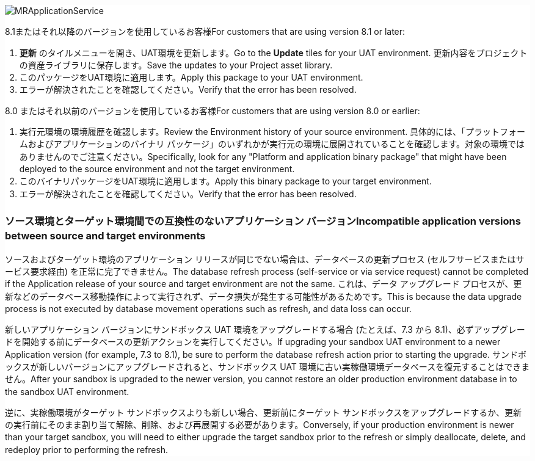 <img src="media/FinancialReporting_Binaries2.png" width="500px" alt="MRApplicationService">

<span data-ttu-id="4858a-186">8.1またはそれ以降のバージョンを使用しているお客様</span><span class="sxs-lookup"><span data-stu-id="4858a-186">For customers that are using version 8.1 or later:</span></span>
1. <span data-ttu-id="4858a-187">**更新** のタイルメニューを開き、UAT環境を更新します。</span><span class="sxs-lookup"><span data-stu-id="4858a-187">Go to the **Update** tiles for your UAT environment.</span></span> <span data-ttu-id="4858a-188">更新内容をプロジェクトの資産ライブラリに保存します。</span><span class="sxs-lookup"><span data-stu-id="4858a-188">Save the updates to your Project asset library.</span></span>
2. <span data-ttu-id="4858a-189">このパッケージをUAT環境に適用します。</span><span class="sxs-lookup"><span data-stu-id="4858a-189">Apply this package to your UAT environment.</span></span>
3. <span data-ttu-id="4858a-190">エラーが解決されたことを確認してください。</span><span class="sxs-lookup"><span data-stu-id="4858a-190">Verify that the error has been resolved.</span></span>

<span data-ttu-id="4858a-191">8.0 またはそれ以前のバージョンを使用しているお客様</span><span class="sxs-lookup"><span data-stu-id="4858a-191">For customers that are using version 8.0 or earlier:</span></span>
1. <span data-ttu-id="4858a-192">実行元環境の環境履歴を確認します。</span><span class="sxs-lookup"><span data-stu-id="4858a-192">Review the Environment history of your source environment.</span></span> <span data-ttu-id="4858a-193">具体的には、「プラットフォームおよびアプリケーションのバイナリ パッケージ」のいずれかが実行元の環境に展開されていることを確認します。対象の環境ではありませんのでご注意ください。</span><span class="sxs-lookup"><span data-stu-id="4858a-193">Specifically, look for any "Platform and application binary package" that might have been deployed to the source environment and not the target environment.</span></span>
2. <span data-ttu-id="4858a-194">このバイナリパッケージをUAT環境に適用します。</span><span class="sxs-lookup"><span data-stu-id="4858a-194">Apply this binary package to your target environment.</span></span>
3. <span data-ttu-id="4858a-195">エラーが解決されたことを確認してください。</span><span class="sxs-lookup"><span data-stu-id="4858a-195">Verify that the error has been resolved.</span></span>

### <a name="incompatible-application-versions-between-source-and-target-environments"></a><span data-ttu-id="4858a-196">ソース環境とターゲット環境間での互換性のないアプリケーション バージョン</span><span class="sxs-lookup"><span data-stu-id="4858a-196">Incompatible application versions between source and target environments</span></span>
<span data-ttu-id="4858a-197">ソースおよびターゲット環境のアプリケーション リリースが同じでない場合は、データベースの更新プロセス (セルフサービスまたはサービス要求経由) を正常に完了できません。</span><span class="sxs-lookup"><span data-stu-id="4858a-197">The database refresh process (self-service or via service request) cannot be completed if the Application release of your source and target environment are not the same.</span></span> <span data-ttu-id="4858a-198">これは、データ アップグレード プロセスが、更新などのデータベース移動操作によって実行されず、データ損失が発生する可能性があるためです。</span><span class="sxs-lookup"><span data-stu-id="4858a-198">This is because the data upgrade process is not executed by database movement operations such as refresh, and data loss can occur.</span></span>

<span data-ttu-id="4858a-199">新しいアプリケーション バージョンにサンドボックス UAT 環境をアップグレードする場合 (たとえば、7.3 から 8.1)、必ずアップグレードを開始する前にデータベースの更新アクションを実行してください。</span><span class="sxs-lookup"><span data-stu-id="4858a-199">If upgrading your sandbox UAT environment to a newer Application version (for example, 7.3 to 8.1), be sure to perform the database refresh action prior to starting the upgrade.</span></span> <span data-ttu-id="4858a-200">サンドボックスが新しいバージョンにアップグレードされると、サンドボックス UAT 環境に古い実稼働環境データベースを復元することはできません。</span><span class="sxs-lookup"><span data-stu-id="4858a-200">After your sandbox is upgraded to the newer version, you cannot restore an older production environment database in to the sandbox UAT environment.</span></span>

<span data-ttu-id="4858a-201">逆に、実稼働環境がターゲット サンドボックスよりも新しい場合、更新前にターゲット サンドボックスをアップグレードするか、更新の実行前にそのまま割り当て解除、削除、および再展開する必要があります。</span><span class="sxs-lookup"><span data-stu-id="4858a-201">Conversely, if your production environment is newer than your target sandbox, you will need to either upgrade the target sandbox prior to the refresh or simply deallocate, delete, and redeploy prior to performing the refresh.</span></span>
